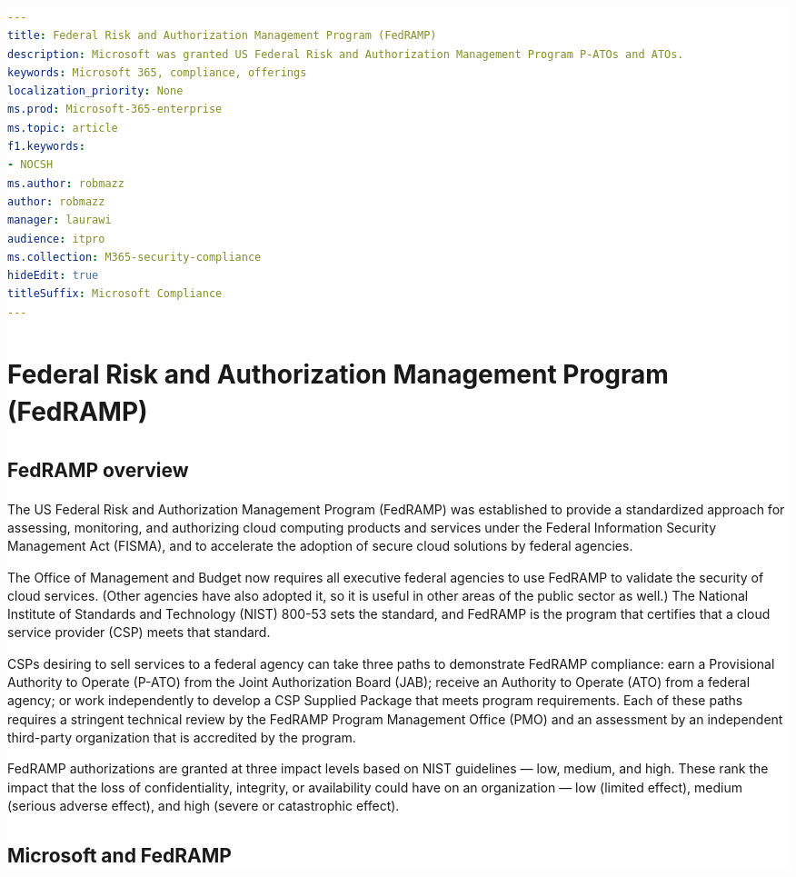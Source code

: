 ```yaml
---
title: Federal Risk and Authorization Management Program (FedRAMP)
description: Microsoft was granted US Federal Risk and Authorization Management Program P-ATOs and ATOs.
keywords: Microsoft 365, compliance, offerings
localization_priority: None
ms.prod: Microsoft-365-enterprise
ms.topic: article
f1.keywords:
- NOCSH
ms.author: robmazz
author: robmazz
manager: laurawi
audience: itpro
ms.collection: M365-security-compliance
hideEdit: true
titleSuffix: Microsoft Compliance
---
```


# Federal Risk and Authorization Management Program (FedRAMP)

## FedRAMP overview

The US Federal Risk and Authorization Management Program (FedRAMP) was established to provide a standardized approach for assessing, monitoring, and authorizing cloud computing products and services under the Federal Information Security Management Act (FISMA), and to accelerate the adoption of secure cloud solutions by federal agencies.

The Office of Management and Budget now requires all executive federal agencies to use FedRAMP to validate the security of cloud services. (Other agencies have also adopted it, so it is useful in other areas of the public sector as well.) The National Institute of Standards and Technology (NIST) 800-53 sets the standard, and FedRAMP is the program that certifies that a cloud service provider (CSP) meets that standard.

CSPs desiring to sell services to a federal agency can take three paths to demonstrate FedRAMP compliance: earn a Provisional Authority to Operate (P-ATO) from the Joint Authorization Board (JAB); receive an Authority to Operate (ATO) from a federal agency; or work independently to develop a CSP Supplied Package that meets program requirements. Each of these paths requires a stringent technical review by the FedRAMP Program Management Office (PMO) and an assessment by an independent third-party organization that is accredited by the program.

FedRAMP authorizations are granted at three impact levels based on NIST guidelines — low, medium, and high. These rank the impact that the loss of confidentiality, integrity, or availability could have on an organization — low (limited effect), medium (serious adverse effect), and high (severe or catastrophic effect).

## Microsoft and FedRAMP
